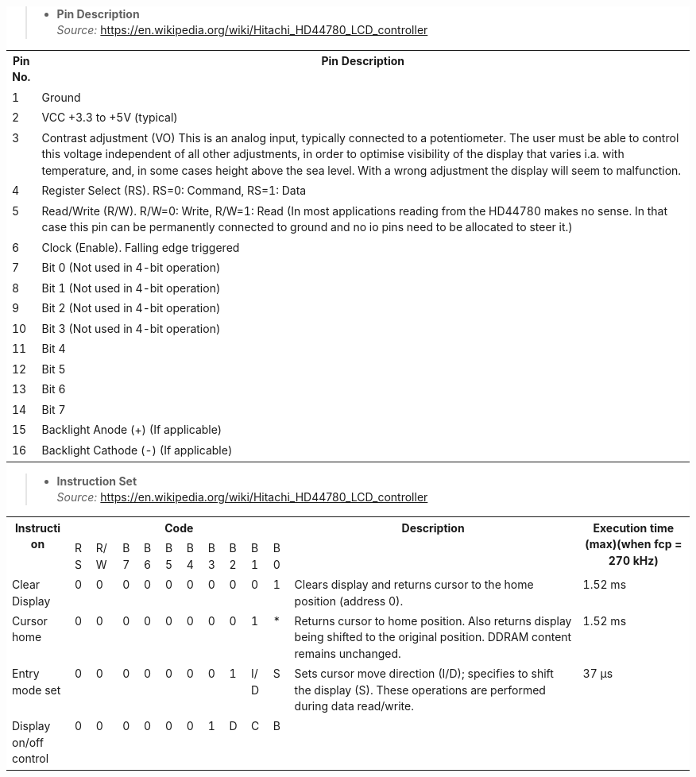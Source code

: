 > - **Pin Description**  
> *Source:* <https://en.wikipedia.org/wiki/Hitachi_HD44780_LCD_controller>  
<table>
    <tr><th align="center">Pin No.</th><th align="center">Pin Description</th></tr>
    <tr><td>1</td><td>Ground</td></tr>
    <tr><td>2</td><td>VCC +3.3 to +5V (typical)</td></tr>
    <tr><td>3</td><td>Contrast adjustment (VO) This is an analog input, typically connected to a potentiometer. The user must be able to control this voltage independent of all other adjustments, in order to optimise visibility of the display that varies i.a. with temperature, and, in some cases height above the sea level. With a wrong adjustment the display will seem to malfunction.</td></tr>
    <tr><td>4</td><td>Register Select (RS). RS=0: Command, RS=1: Data</td></tr>
    <tr><td>5</td><td>Read/Write (R/W). R/W=0: Write, R/W=1: Read (In most applications reading from the HD44780 makes no sense. In that case this pin can be permanently connected to ground and no io pins need to be allocated to steer it.)</td></tr>
    <tr><td>6</td><td>Clock (Enable). Falling edge triggered</td></tr>
    <tr><td>7</td><td>Bit 0 (Not used in 4-bit operation)</td></tr>
    <tr><td>8</td><td>Bit 1 (Not used in 4-bit operation)</td></tr>
    <tr><td>9</td><td>Bit 2 (Not used in 4-bit operation)</td></tr>
    <tr><td>10</td><td>Bit 3 (Not used in 4-bit operation)</td></tr>
    <tr><td>11</td><td>Bit 4</td></tr>
    <tr><td>12</td><td>Bit 5</td></tr>
    <tr><td>13</td><td>Bit 6</td></tr>
    <tr><td>14</td><td>Bit 7</td></tr>
    <tr><td>15</td><td>Backlight Anode (+) (If applicable)</td></tr>
    <tr><td>16</td><td>Backlight Cathode (-) (If applicable)</td></tr>
</table>

> - **Instruction Set**  
> *Source:* <https://en.wikipedia.org/wiki/Hitachi_HD44780_LCD_controller>  

<table>
    <tr>
        <th rowspan="2" align="center">Instruction</th>
        <th colspan="10" align="center">Code</th>
        <th rowspan="2" align="center">Description</th>
        <th rowspan="2" align="center">Execution time (max)(when fcp = 270 kHz)</th>
    </tr>
    <tr>
        <td>RS</td><td>R/W</td>
        <td>B7</td><td>B6</td><td>B5</td><td>B4</td><td>B3</td><td>B2</td><td>B1</td><td>B0</td>
    </tr>
    <tr>
        <td>Clear Display</td><td>0</td><td>0</td>
        <td>0</td><td>0</td><td>0</td><td>0</td><td>0</td><td>0</td><td>0</td><td>1</td>
        <td>Clears display and returns cursor to the home position (address 0).</td>
        <td>1.52 ms</td>
    </tr>
	<tr>
        <td>Cursor home</td><td>0</td><td>0</td>
        <td>0</td><td>0</td><td>0</td><td>0</td><td>0</td><td>0</td><td>1</td><td>*</td>
        <td>Returns cursor to home position. Also returns display being shifted to the original position. DDRAM content remains unchanged.</td>
        <td>1.52 ms</td>
    </tr>
    <tr>
        <td>Entry mode set</td><td>0</td><td>0</td>
        <td>0</td><td>0</td><td>0</td><td>0</td><td>0</td><td>1</td><td>I/D</td><td>S</td>
        <td>Sets cursor move direction (I/D); specifies to shift the display (S). These operations are performed during data read/write.</td>
        <td>37 μs</td>
    </tr>
    <tr>
        <td>Display on/off control</td><td>0</td><td>0</td>
        <td>0</td><td>0</td><td>0</td><td>0</td><td>1</td><td>D</td><td>C</td><td>B</td>